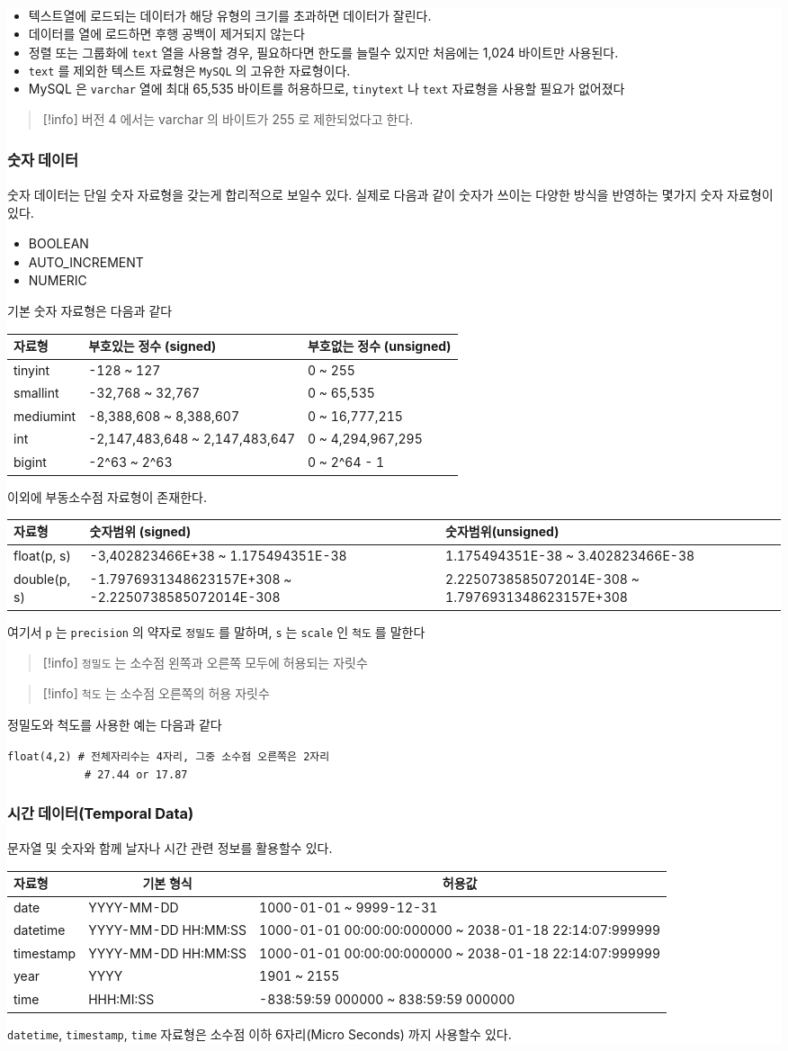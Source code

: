 -  텍스트열에 로드되는 데이터가 해당 유형의 크기를 초과하면 데이터가 잘린다.
- 데이터를 열에 로드하면 후행 공백이 제거되지 않는다
- 정렬 또는 그룹화에 `text` 열을 사용할 경우, 필요하다면 한도를 늘릴수 있지만 처음에는 1,024 바이트만 사용된다.
- `text` 를 제외한 텍스트 자료형은 `MySQL` 의 고유한 자료형이다.
- MySQL 은 `varchar` 열에  최대 65,535 바이트를 허용하므로, `tinytext` 나 `text` 자료형을 사용할 필요가 없어졌다

>[!info] 버전 4 에서는 varchar 의 바이트가 255 로 제한되었다고 한다.

### 숫자 데이터

숫자 데이터는 단일 숫자 자료형을 갖는게 합리적으로 보일수 있다.
실제로 다음과 같이 숫자가 쓰이는 다양한 방식을 반영하는  몇가지 숫자 자료형이 있다.

- BOOLEAN
- AUTO_INCREMENT 
- NUMERIC

기본 숫자 자료형은 다음과 같다

| 자료형       | 부호있는 정수 (signed)               | 부호없는 정수 (unsigned) |
| :-------- | :----------------------------- | :----------------- |
| tinyint   | -128 ~ 127                     | 0 ~ 255            |
| smallint  | -32,768 ~ 32,767               | 0 ~ 65,535         |
| mediumint | -8,388,608 ~ 8,388,607         | 0 ~ 16,777,215     |
| int       | -2,147,483,648 ~ 2,147,483,647 | 0 ~ 4,294,967,295  |
| bigint    | -2^63 ~ 2^63                   | 0 ~ 2^64 - 1       |
이외에 부동소수점 자료형이 존재한다.

| 자료형          | 숫자범위 (signed)                                       | 숫자범위(unsigned)                    |
| :----------- | :-------------------------------------------------- | :-------------------------------- |
| float(p, s)  | -3,402823466E+38 ~ 1.175494351E-38                  | 1.175494351E-38 ~ 3.402823466E-38 |
| double(p, s) | -1.7976931348623157E+308 ~ -2.2250738585072014E-308 | 2.2250738585072014E-308 ~ 1.7976931348623157E+308        |

여기서 `p` 는 `precision` 의 약자로 `정밀도` 를 말하며, `s` 는 `scale` 인 `척도` 를 말한다

>[!info] `정밀도` 는 소수점 왼쪽과 오른쪽 모두에 허용되는 자릿수

>[!info] `척도` 는 소수점 오른쪽의 허용 자릿수

정밀도와 척도를 사용한 예는 다음과 같다

```mysql
float(4,2) # 전체자리수는 4자리, 그중 소수점 오른쪽은 2자리
			# 27.44 or 17.87
```

### 시간 데이터(Temporal Data)

문자열 및 숫자와 함께 날자나 시간 관련 정보를 활용할수 있다.

| 자료형       | 기본 형식               | 허용값                                                     |
| :-------- | ------------------- | ------------------------------------------------------- |
| date      | YYYY-MM-DD          | 1000-01-01 ~ 9999-12-31                                 |
| datetime  | YYYY-MM-DD HH:MM:SS | 1000-01-01 00:00:00:000000 ~ 2038-01-18 22:14:07:999999 |
| timestamp | YYYY-MM-DD HH:MM:SS | 1000-01-01 00:00:00:000000 ~ 2038-01-18 22:14:07:999999 |
| year      | YYYY                | 1901 ~ 2155                                             |
| time      | HHH:MI:SS           | -838:59:59 000000 ~ 838:59:59 000000                    |
`datetime`, `timestamp`, `time` 자료형은 소수점 이하 6자리(Micro Seconds) 까지 사용할수 있다.

